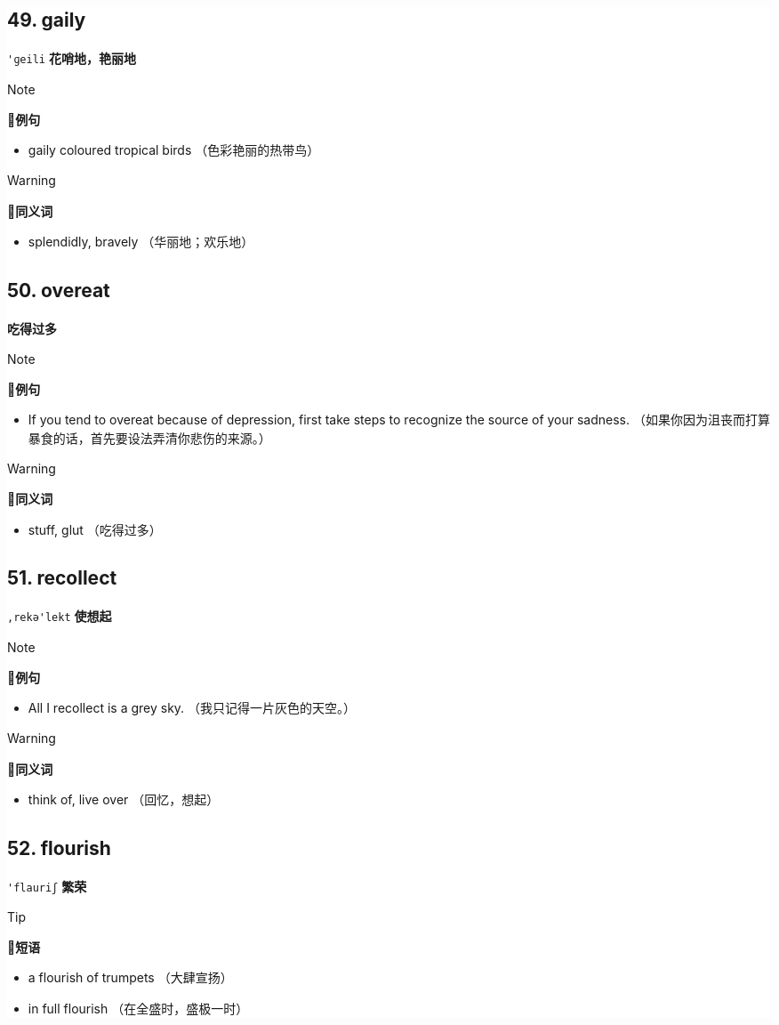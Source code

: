 ## 49. gaily

`'ɡeili`  **花哨地，艳丽地**

> [!NOTE]
> **🎤例句**
> - gaily coloured tropical birds （色彩艳丽的热带鸟）
>

> [!WARNING]
> **🤔同义词**
> - splendidly, bravely （华丽地；欢乐地）
>

## 50. overeat

**吃得过多**

> [!NOTE]
> **🎤例句**
> - If you tend to overeat because of depression, first take steps to recognize the source of your sadness. （如果你因为沮丧而打算暴食的话，首先要设法弄清你悲伤的来源。）
>

> [!WARNING]
> **🤔同义词**
> - stuff, glut （吃得过多）
>

## 51. recollect

`,rekə'lekt`  **使想起**

> [!NOTE]
> **🎤例句**
> - All I recollect is a grey sky. （我只记得一片灰色的天空。）
>

> [!WARNING]
> **🤔同义词**
> - think of, live over （回忆，想起）
>

## 52. flourish

`'flauriʃ`  **繁荣**

> [!TIP]
> **🤩短语**
> - a flourish of trumpets （大肆宣扬）
>
> - in full flourish （在全盛时，盛极一时）
>
